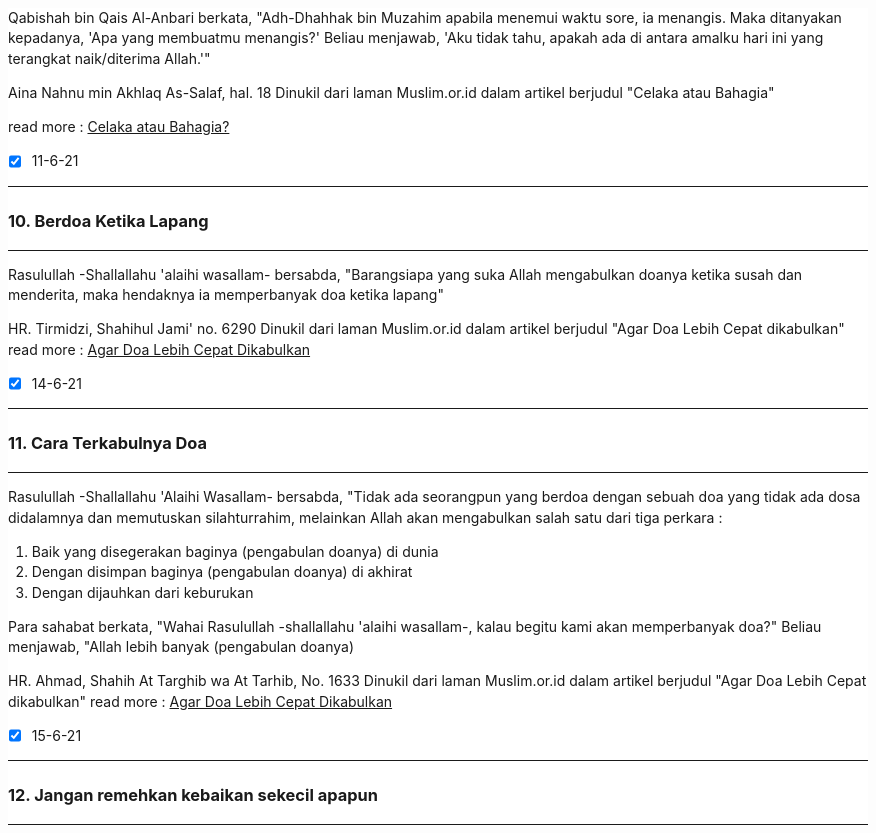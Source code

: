 Qabishah bin Qais Al-Anbari berkata,
"Adh-Dhahhak bin Muzahim apabila menemui waktu sore, ia menangis. Maka ditanyakan kepadanya, 'Apa yang membuatmu menangis?' Beliau menjawab, 'Aku tidak tahu, apakah ada di antara amalku hari ini yang terangkat naik/diterima Allah.'"

Aina Nahnu min Akhlaq As-Salaf, hal. 18
Dinukil dari laman Muslim.or.id dalam artikel berjudul "Celaka atau Bahagia"

read more : [Celaka atau Bahagia?](https://muslim.or.id/69419-celaka-atau-bahagia.html)

- [x] 11-6-21

---

### 10. Berdoa Ketika Lapang

---

Rasulullah -Shallallahu 'alaihi wasallam- bersabda,
"Barangsiapa yang suka Allah mengabulkan doanya ketika susah dan menderita, maka hendaknya ia memperbanyak doa ketika lapang"

HR. Tirmidzi, Shahihul Jami' no. 6290
Dinukil dari laman Muslim.or.id dalam artikel berjudul "Agar Doa Lebih Cepat dikabulkan"
read more : [Agar Doa Lebih Cepat Dikabulkan](https://muslim.or.id/44789-agar-doa-lebih-cepat-dikabulkan.html)

- [x] 14-6-21

---

### 11. Cara Terkabulnya Doa

---

Rasulullah -Shallallahu 'Alaihi Wasallam- bersabda,
"Tidak ada seorangpun yang berdoa dengan sebuah doa yang tidak ada dosa didalamnya dan memutuskan silahturrahim, melainkan Allah akan mengabulkan salah satu dari tiga perkara :

1. Baik yang disegerakan baginya (pengabulan doanya) di dunia
2. Dengan disimpan baginya (pengabulan doanya) di akhirat
3. Dengan dijauhkan dari keburukan

Para sahabat berkata, "Wahai Rasulullah -shallallahu 'alaihi wasallam-, kalau begitu kami akan memperbanyak doa?"
Beliau menjawab, "Allah lebih banyak (pengabulan doanya)

HR. Ahmad, Shahih At Targhib wa At Tarhib, No. 1633
Dinukil dari laman Muslim.or.id dalam artikel berjudul "Agar Doa Lebih Cepat dikabulkan"
read more : [Agar Doa Lebih Cepat Dikabulkan](https://muslim.or.id/44789-agar-doa-lebih-cepat-dikabulkan.html)

- [x] 15-6-21

---

### 12. Jangan remehkan kebaikan sekecil apapun

---
